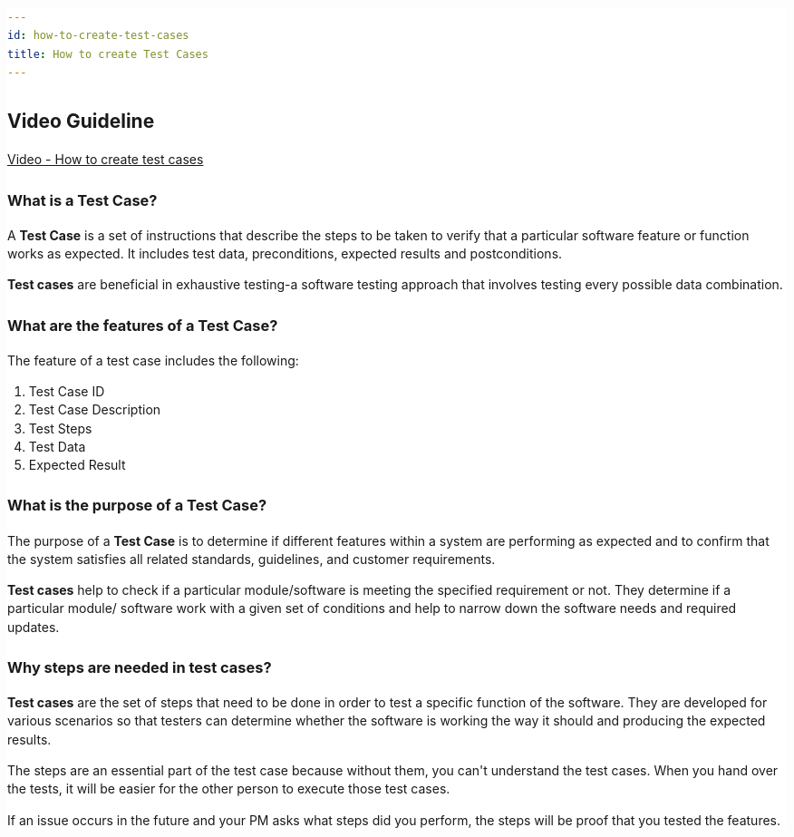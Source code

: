 ```yaml
---
id: how-to-create-test-cases
title: How to create Test Cases
---
```


## Video Guideline

[Video - How to create test cases](https://drive.google.com/file/d/1ptrwRcZNrwxnrBaIsgwNC7OI5vt19Zmb/view?usp=sharing)

### What is a Test Case?

A **Test Case** is a set of instructions that describe the steps to be taken to verify that a particular software feature or function works as expected. It includes test data, preconditions, expected results and postconditions.

**Test cases** are beneficial in exhaustive testing-a software testing approach that involves testing every possible data combination.

### What are the features of a Test Case?

The feature of a test case includes the following:  

1. Test Case ID  
2. Test Case Description  
3. Test Steps  
4. Test Data  
5. Expected Result

### What is the purpose of a Test Case?

The purpose of a **Test Case** is to determine if different features within a system are performing as expected and to confirm that the system satisfies all related standards, guidelines, and customer requirements.

**Test cases** help to check if a particular module/software is meeting the specified requirement or not. They determine if a particular module/ software work with a given set of conditions and help to narrow down the software needs and required updates.

### Why steps are needed in test cases?

**Test cases** are the set of steps that need to be done in order to test a specific function of the software. They are developed for various scenarios so that testers can determine whether the software is working the way it should and producing the expected results.

The steps are an essential part of the test case because without them, you can't understand the test cases. When you hand over the tests, it will be easier for the other person to execute those test cases.

If an issue occurs in the future and your PM asks what steps did you perform, the steps will be proof that you tested the features.
